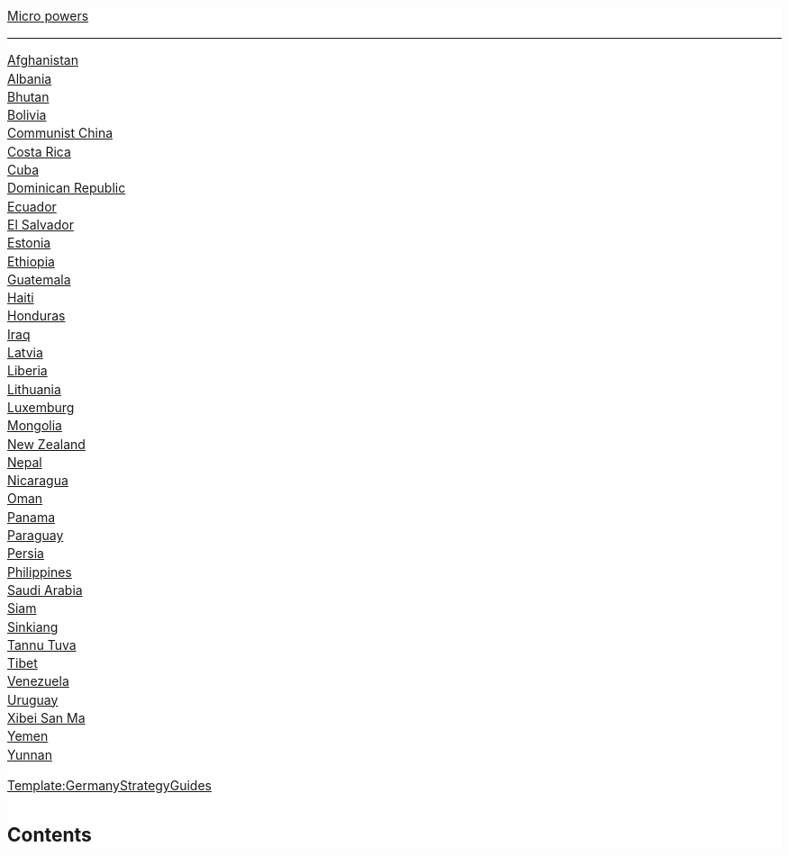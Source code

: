 [Micro powers](/Micro_power "Micro power")

------------------------------------------------------------------------

[Afghanistan](/Afghanistan "Afghanistan")  
[Albania](/Albania "Albania")  
[Bhutan](/Bhutan "Bhutan")  
[Bolivia](/index.php?title=Bolivia&action=edit&redlink=1 "Bolivia (page does not exist)")  
[Communist China](/Communist_China "Communist China")  
[Costa
Rica](/index.php?title=Costa_Rica&action=edit&redlink=1 "Costa Rica (page does not exist)")  
[Cuba](/Cuba "Cuba")  
[Dominican Republic](/Dominican_Republic "Dominican Republic")  
[Ecuador](/index.php?title=Ecuador&action=edit&redlink=1 "Ecuador (page does not exist)")  
[El
Salvador](/index.php?title=El_Salvador&action=edit&redlink=1 "El Salvador (page does not exist)")  
[Estonia](/Estonia "Estonia")  
[Ethiopia](/Ethiopia "Ethiopia")  
[Guatemala](/Guatemala "Guatemala")  
[Haiti](/index.php?title=Haiti&action=edit&redlink=1 "Haiti (page does not exist)")  
[Honduras](/index.php?title=Honduras&action=edit&redlink=1 "Honduras (page does not exist)")  
[Iraq](/Iraq "Iraq")  
[Latvia](/Latvia "Latvia")  
[Liberia](/Liberia "Liberia")  
[Lithuania](/Lithuania "Lithuania")  
[Luxemburg](/Luxemburg "Luxemburg")  
[Mongolia](/Mongolia "Mongolia")  
[New Zealand](/New_Zealand "New Zealand")  
[Nepal](/index.php?title=Nepal&action=edit&redlink=1 "Nepal (page does not exist)")  
[Nicaragua](/index.php?title=Nicaragua&action=edit&redlink=1 "Nicaragua (page does not exist)")  
[Oman](/index.php?title=Oman&action=edit&redlink=1 "Oman (page does not exist)")  
[Panama](/index.php?title=Panama&action=edit&redlink=1 "Panama (page does not exist)")  
[Paraguay](/index.php?title=Paraguay&action=edit&redlink=1 "Paraguay (page does not exist)")  
[Persia](/Persia "Persia")  
[Philippines](/index.php?title=Philippines&action=edit&redlink=1 "Philippines (page does not exist)")  
[Saudi
Arabia](/index.php?title=Saudi_Arabia&action=edit&redlink=1 "Saudi Arabia (page does not exist)")  
[Siam](/Siam "Siam")  
[Sinkiang](/index.php?title=Sinkiang&action=edit&redlink=1 "Sinkiang (page does not exist)")  
[Tannu Tuva](/Tannu_Tuva "Tannu Tuva")  
[Tibet](/index.php?title=Tibet&action=edit&redlink=1 "Tibet (page does not exist)")  
[Venezuela](/index.php?title=Venezuela&action=edit&redlink=1 "Venezuela (page does not exist)")  
[Uruguay](/index.php?title=Uruguay&action=edit&redlink=1 "Uruguay (page does not exist)")  
[Xibei San Ma](/Xibei_San_Ma "Xibei San Ma")  
[Yemen](/index.php?title=Yemen&action=edit&redlink=1 "Yemen (page does not exist)")  
[Yunnan](/Yunnan "Yunnan")

[Template:GermanyStrategyGuides](/index.php?title=Template:GermanyStrategyGuides&action=edit&redlink=1 "Template:GermanyStrategyGuides (page does not exist)")

## Contents
